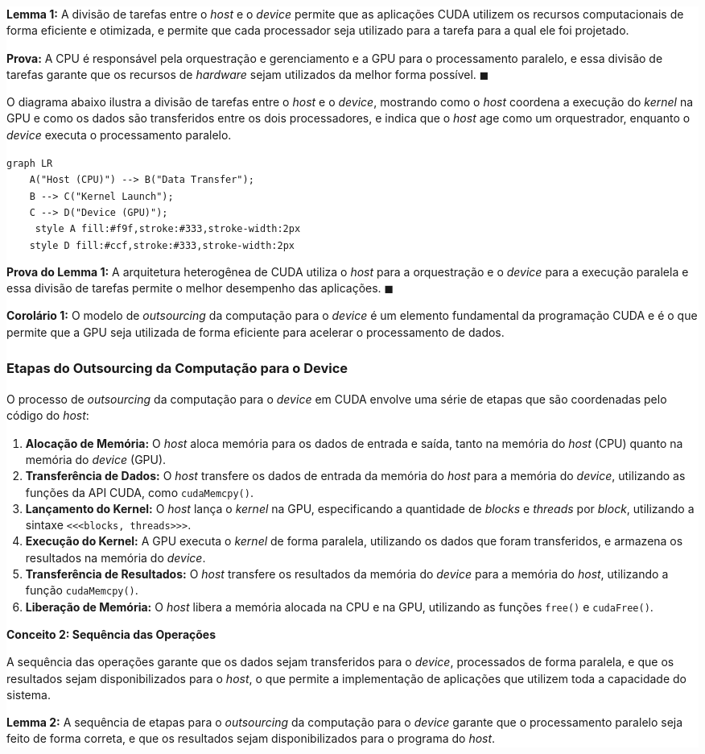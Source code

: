 **Lemma 1:** A divisão de tarefas entre o *host* e o *device* permite que as aplicações CUDA utilizem os recursos computacionais de forma eficiente e otimizada, e permite que cada processador seja utilizado para a tarefa para a qual ele foi projetado.

**Prova:** A CPU é responsável pela orquestração e gerenciamento e a GPU para o processamento paralelo, e essa divisão de tarefas garante que os recursos de *hardware* sejam utilizados da melhor forma possível. $\blacksquare$

O diagrama abaixo ilustra a divisão de tarefas entre o *host* e o *device*, mostrando como o *host* coordena a execução do *kernel* na GPU e como os dados são transferidos entre os dois processadores, e indica que o *host* age como um orquestrador, enquanto o *device* executa o processamento paralelo.

```mermaid
graph LR
    A("Host (CPU)") --> B("Data Transfer");
    B --> C("Kernel Launch");
    C --> D("Device (GPU)");
     style A fill:#f9f,stroke:#333,stroke-width:2px
    style D fill:#ccf,stroke:#333,stroke-width:2px
```

**Prova do Lemma 1:** A arquitetura heterogênea de CUDA utiliza o *host* para a orquestração e o *device* para a execução paralela e essa divisão de tarefas permite o melhor desempenho das aplicações. $\blacksquare$

**Corolário 1:** O modelo de *outsourcing* da computação para o *device* é um elemento fundamental da programação CUDA e é o que permite que a GPU seja utilizada de forma eficiente para acelerar o processamento de dados.

### Etapas do Outsourcing da Computação para o Device

O processo de *outsourcing* da computação para o *device* em CUDA envolve uma série de etapas que são coordenadas pelo código do *host*:

1.  **Alocação de Memória:** O *host* aloca memória para os dados de entrada e saída, tanto na memória do *host* (CPU) quanto na memória do *device* (GPU).
2.  **Transferência de Dados:** O *host* transfere os dados de entrada da memória do *host* para a memória do *device*, utilizando as funções da API CUDA, como `cudaMemcpy()`.
3.  **Lançamento do Kernel:** O *host* lança o *kernel* na GPU, especificando a quantidade de *blocks* e *threads* por *block*, utilizando a sintaxe `<<<blocks, threads>>>`.
4.  **Execução do Kernel:** A GPU executa o *kernel* de forma paralela, utilizando os dados que foram transferidos, e armazena os resultados na memória do *device*.
5.  **Transferência de Resultados:** O *host* transfere os resultados da memória do *device* para a memória do *host*, utilizando a função `cudaMemcpy()`.
6.  **Liberação de Memória:** O *host* libera a memória alocada na CPU e na GPU, utilizando as funções `free()` e `cudaFree()`.

**Conceito 2: Sequência das Operações**

A sequência das operações garante que os dados sejam transferidos para o *device*, processados de forma paralela, e que os resultados sejam disponibilizados para o *host*, o que permite a implementação de aplicações que utilizem toda a capacidade do sistema.

**Lemma 2:** A sequência de etapas para o *outsourcing* da computação para o *device* garante que o processamento paralelo seja feito de forma correta, e que os resultados sejam disponibilizados para o programa do *host*.
